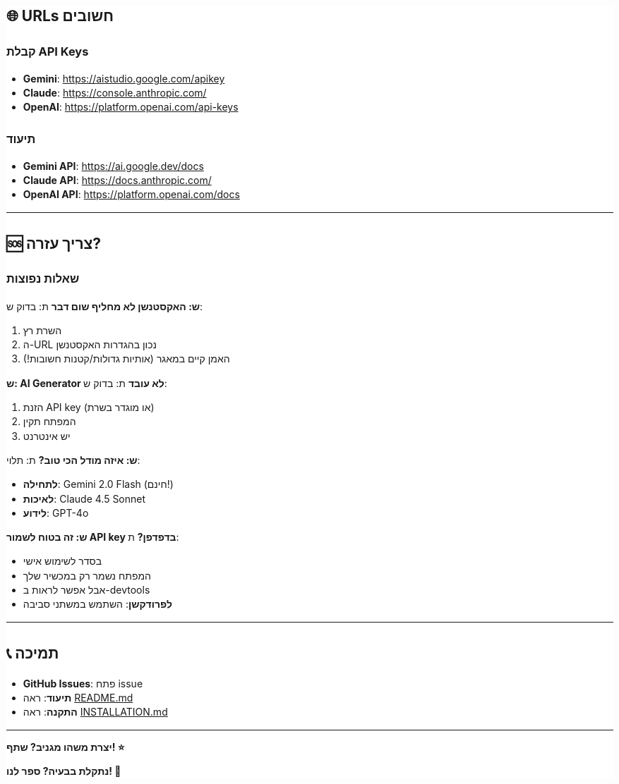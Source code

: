 
## 🌐 URLs חשובים

### קבלת API Keys
- **Gemini**: https://aistudio.google.com/apikey
- **Claude**: https://console.anthropic.com/
- **OpenAI**: https://platform.openai.com/api-keys

### תיעוד
- **Gemini API**: https://ai.google.dev/docs
- **Claude API**: https://docs.anthropic.com/
- **OpenAI API**: https://platform.openai.com/docs

---

## 🆘 צריך עזרה?

### שאלות נפוצות

**ש: האקסטנשן לא מחליף שום דבר**
ת: בדוק ש:
1. השרת רץ
2. ה-URL נכון בהגדרות האקסטנשן
3. האמן קיים במאגר (אותיות גדולות/קטנות חשובות!)

**ש: AI Generator לא עובד**
ת: בדוק ש:
1. הזנת API key (או מוגדר בשרת)
2. המפתח תקין
3. יש אינטרנט

**ש: איזה מודל הכי טוב?**
ת: תלוי:
- **לתחילה**: Gemini 2.0 Flash (חינם!)
- **לאיכות**: Claude 4.5 Sonnet
- **לידוע**: GPT-4o

**ש: זה בטוח לשמור API key בדפדפן?**
ת:
- בסדר לשימוש אישי
- המפתח נשמר רק במכשיר שלך
- אבל אפשר לראות ב-devtools
- **לפרודקשן**: השתמש במשתני סביבה

---

## 📞 תמיכה

- **GitHub Issues**: פתח issue
- **תיעוד**: ראה [README.md](README.md)
- **התקנה**: ראה [INSTALLATION.md](INSTALLATION.md)

---

**יצרת משהו מגניב? שתף! ⭐**

**נתקלת בבעיה? ספר לנו! 🐛**
